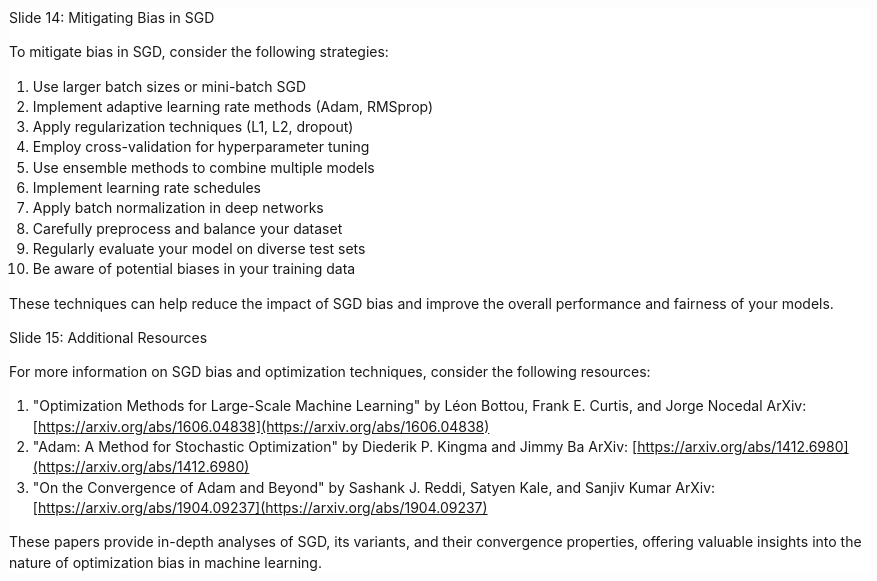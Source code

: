 Slide 14: Mitigating Bias in SGD

To mitigate bias in SGD, consider the following strategies:

1. Use larger batch sizes or mini-batch SGD
2. Implement adaptive learning rate methods (Adam, RMSprop)
3. Apply regularization techniques (L1, L2, dropout)
4. Employ cross-validation for hyperparameter tuning
5. Use ensemble methods to combine multiple models
6. Implement learning rate schedules
7. Apply batch normalization in deep networks
8. Carefully preprocess and balance your dataset
9. Regularly evaluate your model on diverse test sets
10. Be aware of potential biases in your training data

These techniques can help reduce the impact of SGD bias and improve the overall performance and fairness of your models.

Slide 15: Additional Resources

For more information on SGD bias and optimization techniques, consider the following resources:

1. "Optimization Methods for Large-Scale Machine Learning" by Léon Bottou, Frank E. Curtis, and Jorge Nocedal ArXiv: [https://arxiv.org/abs/1606.04838](https://arxiv.org/abs/1606.04838)
2. "Adam: A Method for Stochastic Optimization" by Diederik P. Kingma and Jimmy Ba ArXiv: [https://arxiv.org/abs/1412.6980](https://arxiv.org/abs/1412.6980)
3. "On the Convergence of Adam and Beyond" by Sashank J. Reddi, Satyen Kale, and Sanjiv Kumar ArXiv: [https://arxiv.org/abs/1904.09237](https://arxiv.org/abs/1904.09237)

These papers provide in-depth analyses of SGD, its variants, and their convergence properties, offering valuable insights into the nature of optimization bias in machine learning.

